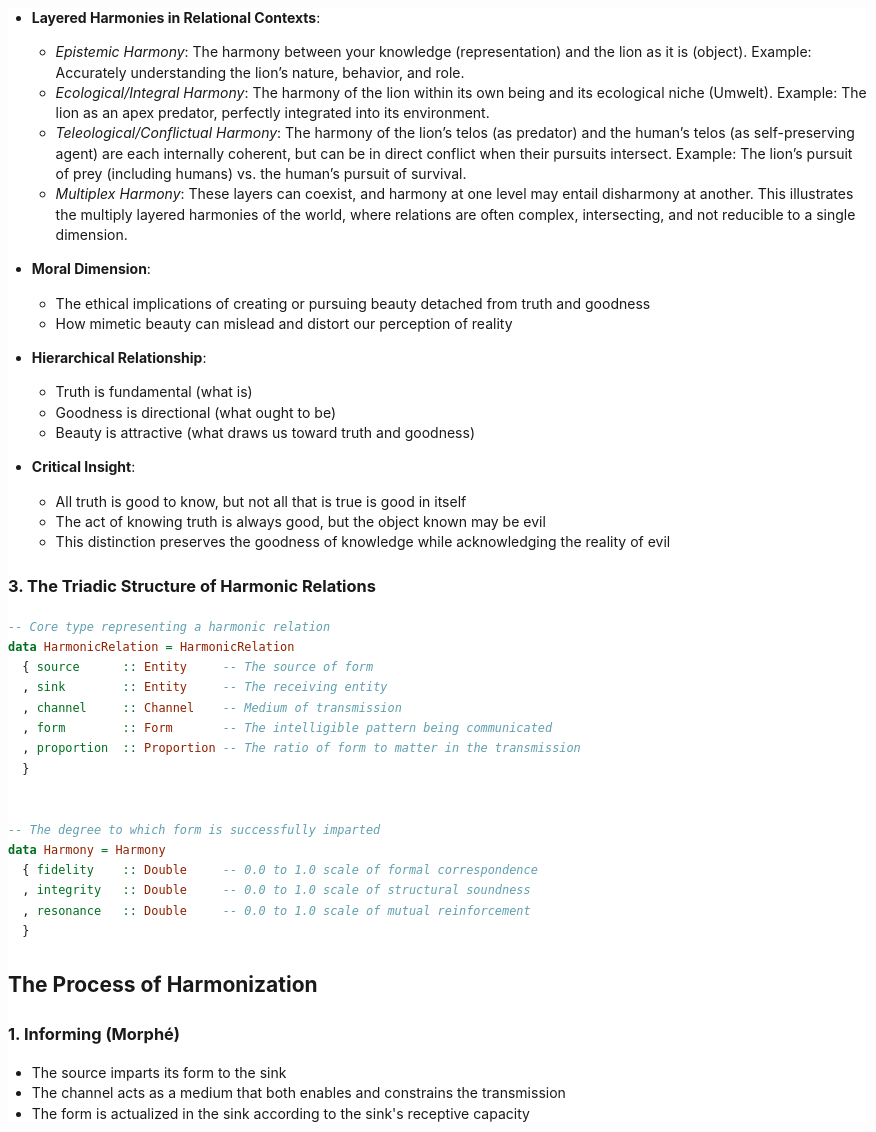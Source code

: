   - **Layered Harmonies in Relational Contexts**:
    - *Epistemic Harmony*: The harmony between your knowledge (representation) and the lion as it is (object). Example: Accurately understanding the lion’s nature, behavior, and role.
    - *Ecological/Integral Harmony*: The harmony of the lion within its own being and its ecological niche (Umwelt). Example: The lion as an apex predator, perfectly integrated into its environment.
    - *Teleological/Conflictual Harmony*: The harmony of the lion’s telos (as predator) and the human’s telos (as self-preserving agent) are each internally coherent, but can be in direct conflict when their pursuits intersect. Example: The lion’s pursuit of prey (including humans) vs. the human’s pursuit of survival.
    - *Multiplex Harmony*: These layers can coexist, and harmony at one level may entail disharmony at another. This illustrates the multiply layered harmonies of the world, where relations are often complex, intersecting, and not reducible to a single dimension.
  - **Moral Dimension**:
    - The ethical implications of creating or pursuing beauty detached from truth and goodness
    - How mimetic beauty can mislead and distort our perception of reality

- **Hierarchical Relationship**:
  - Truth is fundamental (what is)
  - Goodness is directional (what ought to be)
  - Beauty is attractive (what draws us toward truth and goodness)

- **Critical Insight**:
  - All truth is good to know, but not all that is true is good in itself
  - The act of knowing truth is always good, but the object known may be evil
  - This distinction preserves the goodness of knowledge while acknowledging the reality of evil

### 3. The Triadic Structure of Harmonic Relations

```haskell
-- Core type representing a harmonic relation
data HarmonicRelation = HarmonicRelation
  { source      :: Entity     -- The source of form
  , sink        :: Entity     -- The receiving entity
  , channel     :: Channel    -- Medium of transmission
  , form        :: Form       -- The intelligible pattern being communicated
  , proportion  :: Proportion -- The ratio of form to matter in the transmission
  }


-- The degree to which form is successfully imparted
data Harmony = Harmony
  { fidelity    :: Double     -- 0.0 to 1.0 scale of formal correspondence
  , integrity   :: Double     -- 0.0 to 1.0 scale of structural soundness
  , resonance   :: Double     -- 0.0 to 1.0 scale of mutual reinforcement
  }
```

## The Process of Harmonization

### 1. Informing (Morphé)
- The source imparts its form to the sink
- The channel acts as a medium that both enables and constrains the transmission
- The form is actualized in the sink according to the sink's receptive capacity
